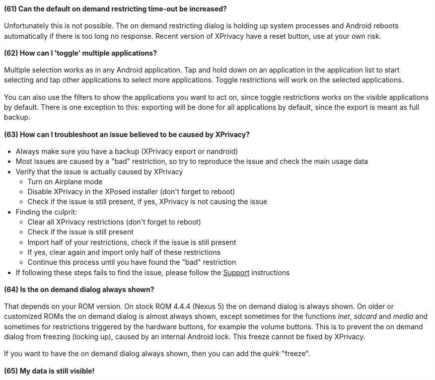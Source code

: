 <a name="FAQ61"></a>
**(61) Can the default on demand restricting time-out be increased?**

Unfortunately this is not possible.
The on demand restricting dialog is holding up system processes
and Android reboots automatically if there is too long no response.
Recent version of XPrivacy have a reset button, use at your own risk.

<a name="FAQ62"></a>
**(62) How can I 'toggle' multiple applications?**

Multiple selection works as in any Android application.
Tap and hold down on an application in the application list to start selecting
and tap other applications to select more applications.
Toggle restrictions will work on the selected applications.

You can also use the filters to show the applications you want to act on,
since toggle restrictions works on the visible applications by default.
There is one exception to this: exporting will be done for all applications by default,
since the export is meant as full backup.

<a name="FAQ63"></a>
**(63) How can I troubleshoot an issue believed to be caused by XPrivacy?**

* Always make sure you have a backup (XPrivacy export or nandroid)
* Most issues are caused by a "bad" restriction, so try to reproduce the issue and check the main usage data
* Verify that the issue is actually caused by XPrivacy
	* Turn on Airplane mode
	* Disable XPrivacy in the XPosed installer (don't forget to reboot)
	* Check if the issue is still present, if yes, XPrivacy is not causing the issue
* Finding the culprit:
	* Clear all XPrivacy restrictions (don't forget to reboot)
	* Check if the issue is still present
	* Import half of your restrictions, check if the issue is still present
	* If yes, clear again and import only half of these restrictions
	* Continue this process until you have found the "bad" restriction
* If following these steps fails to find the issue, please follow the [Support](#support) instructions

<a name="FAQ64"></a>
**(64) Is the on demand dialog always shown?**

That depends on your ROM version.
On stock ROM 4.4.4 (Nexus 5) the on demand dialog is always shown.
On older or customized ROMs the on demand dialog is almost always shown,
except sometimes for the functions *inet*, *sdcard* and *media*
and sometimes for restrictions triggered by the hardware buttons, for example the volume buttons.
This is to prevent the on demand dialog from freezing (locking up), caused by an internal Android lock.
This freeze cannot be fixed by XPrivacy.

If you want to have the on demand dialog always shown, then you can add the *quirk* "freeze".

<a name="FAQ65"></a>
**(65) My data is still visible!**
